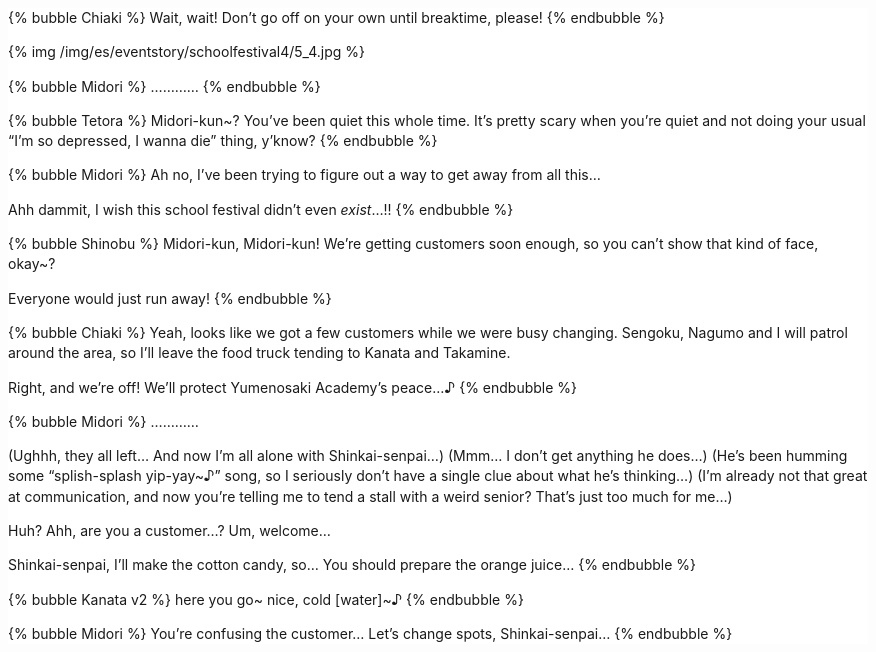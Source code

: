 {% bubble Chiaki %}
Wait, wait! Don’t go off on your own until breaktime, please!
{% endbubble %}

{% img /img/es/eventstory/schoolfestival4/5_4.jpg %}

{% bubble Midori %}
…………
{% endbubble %}

{% bubble Tetora %}
Midori-kun~? You’ve been quiet this whole time. It’s pretty scary when you’re quiet and not doing your usual “I’m so depressed, I wanna die” thing, y’know?
{% endbubble %}

{% bubble Midori %}
Ah no, I’ve been trying to figure out a way to get away from all this…

Ahh dammit, I wish this school festival didn’t even *exist*…!!
{% endbubble %}

{% bubble Shinobu %}
Midori-kun, Midori-kun! We’re getting customers soon enough, so you can’t show that kind of face, okay~?

Everyone would just run away!
{% endbubble %}

{% bubble Chiaki %}
Yeah, looks like we got a few customers while we were busy changing. Sengoku, Nagumo and I will patrol around the area, so I’ll leave the food truck tending to Kanata and Takamine.

Right, and we’re off! We’ll protect Yumenosaki Academy’s peace…♪
{% endbubble %}

{% bubble Midori %}
…………

<th>(Ughhh, they all left… And now I’m all alone with Shinkai-senpai…)</th>

<th>(Mmm… I don’t get anything he does…)</th>

<th>(He’s been humming some “splish-splash yip-yay~♪” song, so I seriously don’t have a single clue about what he’s thinking…)</th>

<th>(I’m already not that great at communication, and now you’re telling me to tend a stall with a weird senior? That’s just too much for me…)</th>

Huh? Ahh, are you a customer…? Um, welcome…

Shinkai-senpai, I’ll make the cotton candy, so… You should prepare the orange juice…
{% endbubble %}

{% bubble Kanata v2 %}
here you go~ nice, cold [water]~♪
{% endbubble %}

{% bubble Midori %}
You’re confusing the customer… Let’s change spots, Shinkai-senpai…
{% endbubble %}


[^1]: Happi looks like <a href="https://en.wikipedia.org/wiki/Happi" target="_blank">this</a>. They’re often worn in festivals.